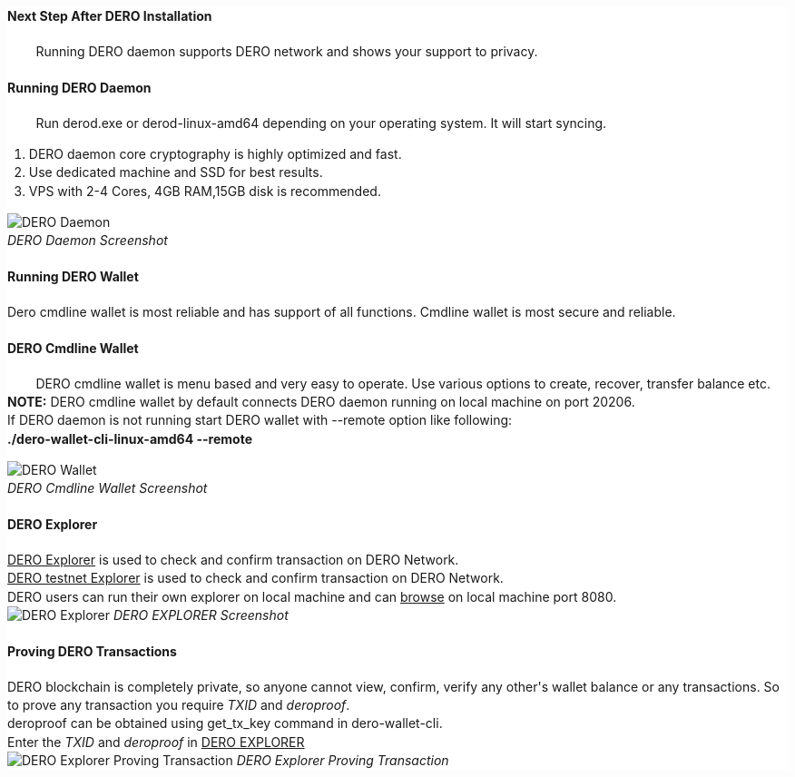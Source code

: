 #### Next Step After DERO Installation

&nbsp; &nbsp; &nbsp; &nbsp; Running DERO daemon supports DERO network and shows your support to privacy.  

#### Running DERO Daemon

&nbsp; &nbsp; &nbsp; &nbsp; Run derod.exe or derod-linux-amd64 depending on your operating system. It will start syncing.

1. DERO daemon core cryptography is highly optimized and fast. 
2. Use dedicated machine and SSD for best results.  
3. VPS with 2-4 Cores, 4GB RAM,15GB disk is recommended.  

![DERO Daemon](https://raw.githubusercontent.com/deroproject/documentation/master/images/derod1.png)  
*DERO Daemon Screenshot*

#### Running DERO Wallet

Dero cmdline wallet is most reliable and has support of all functions. Cmdline wallet is most secure and reliable.

#### DERO Cmdline Wallet

&nbsp; &nbsp; &nbsp; &nbsp; DERO cmdline wallet is menu based and very easy to operate. 
Use various options to create, recover, transfer balance etc.  
**NOTE:** DERO cmdline wallet by default connects DERO daemon running on local machine on port 20206.  
If DERO daemon is not running start DERO wallet with --remote option like following:  
**./dero-wallet-cli-linux-amd64 --remote** 

![DERO Wallet](https://raw.githubusercontent.com/deroproject/documentation/master/images/wallet-recover2.png)  
*DERO Cmdline Wallet Screenshot*  

#### DERO Explorer

[DERO Explorer](https://explorer.dero.io/) is used to check and confirm transaction  on DERO Network.  
[DERO testnet Explorer](https://testnetexplorer.dero.io/) is used to check and confirm transaction  on DERO Network.  
DERO users can run their own explorer on local machine and can [browse](http://127.0.0.1:8080) on local machine port 8080.  
![DERO Explorer](https://github.com/deroproject/documentation/raw/master/images/dero_explorer.png)
*DERO EXPLORER Screenshot*  

#### Proving DERO Transactions

DERO blockchain is completely private, so anyone cannot view, confirm, verify any other's wallet balance or any transactions. 
So to prove any transaction you require *TXID* and *deroproof*.  
deroproof can be obtained using get_tx_key command in dero-wallet-cli.  
Enter the *TXID* and *deroproof* in [DERO EXPLORER](https://testnetexplorer.dero.io)  
![DERO Explorer Proving Transaction](https://github.com/deroproject/documentation/raw/master/images/explorer-prove-tx.png)
*DERO Explorer Proving Transaction*  
